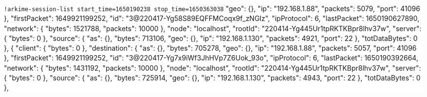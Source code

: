 ```!arkime-session-list start_time=1650190238 stop_time=1650363038```
                        "geo": {},
                        "ip": "192.168.1.88",
                        "packets": 5079,
                        "port": 41096
                    },
                    "firstPacket": 1649921199252,
                    "id": "3@220417-Yg58S89EQFFMCoqx9f_zNGIz",
                    "ipProtocol": 6,
                    "lastPacket": 1650190627890,
                    "network": {
                        "bytes": 1521788,
                        "packets": 10000
                    },
                    "node": "localhost",
                    "rootId": "220414-Yg445Ur1tpRKTKBpr8lhv37w",
                    "server": {
                        "bytes": 0
                    },
                    "source": {
                        "as": {},
                        "bytes": 713106,
                        "geo": {},
                        "ip": "192.168.1.130",
                        "packets": 4921,
                        "port": 22
                    },
                    "totDataBytes": 0
                },
                {
                    "client": {
                        "bytes": 0
                    },
                    "destination": {
                        "as": {},
                        "bytes": 705278,
                        "geo": {},
                        "ip": "192.168.1.88",
                        "packets": 5057,
                        "port": 41096
                    },
                    "firstPacket": 1649921199252,
                    "id": "3@220417-Yg7x9iWf3JhHVp7Z6Uok_93o",
                    "ipProtocol": 6,
                    "lastPacket": 1650190392664,
                    "network": {
                        "bytes": 1431192,
                        "packets": 10000
                    },
                    "node": "localhost",
                    "rootId": "220414-Yg445Ur1tpRKTKBpr8lhv37w",
                    "server": {
                        "bytes": 0
                    },
                    "source": {
                        "as": {},
                        "bytes": 725914,
                        "geo": {},
                        "ip": "192.168.1.130",
                        "packets": 4943,
                        "port": 22
                    },
                    "totDataBytes": 0
                },
```